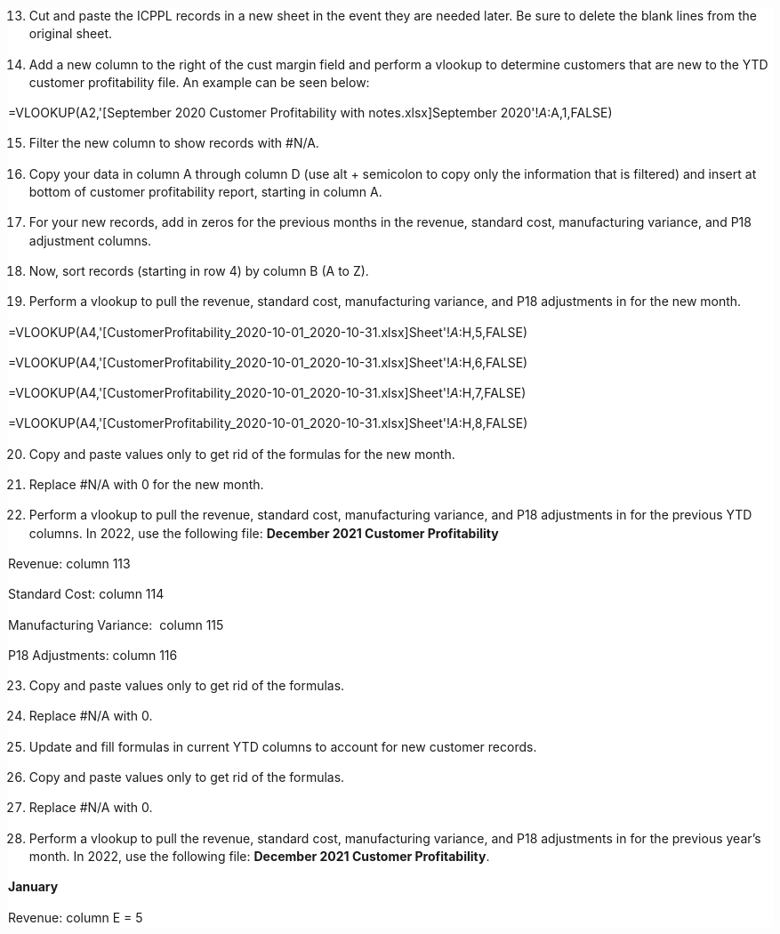 13) Cut and paste the ICPPL records in a new sheet in the event they are needed later. Be sure to delete the blank lines from the original sheet.

14) Add a new column to the right of the cust margin field and perform a vlookup to determine customers that are new to the YTD customer profitability file. An example can be seen below:

=VLOOKUP(A2,'[September 2020 Customer Profitability with notes.xlsx]September 2020'!$A:$A,1,FALSE)

15) Filter the new column to show records with #N/A.

16) Copy your data in column A through column D (use alt + semicolon to copy only the information that is filtered) and insert at bottom of customer profitability report, starting in column A.

17) For your new records, add in zeros for the previous months in the revenue, standard cost, manufacturing variance, and P18 adjustment columns.

18) Now, sort records (starting in row 4) by column B (A to Z).

19) Perform a vlookup to pull the revenue, standard cost, manufacturing variance, and P18 adjustments in for the new month.

=VLOOKUP(A4,'[CustomerProfitability_2020-10-01_2020-10-31.xlsx]Sheet'!$A:$H,5,FALSE)

=VLOOKUP(A4,'[CustomerProfitability_2020-10-01_2020-10-31.xlsx]Sheet'!$A:$H,6,FALSE)

=VLOOKUP(A4,'[CustomerProfitability_2020-10-01_2020-10-31.xlsx]Sheet'!$A:$H,7,FALSE)

=VLOOKUP(A4,'[CustomerProfitability_2020-10-01_2020-10-31.xlsx]Sheet'!$A:$H,8,FALSE)

20) Copy and paste values only to get rid of the formulas for the new month.

21) Replace #N/A with 0 for the new month.

22) Perform a vlookup to pull the revenue, standard cost, manufacturing variance, and P18 adjustments in for the previous YTD columns. In 2022, use the following file: **December 2021 Customer Profitability**

Revenue: column 113

Standard Cost: column 114

Manufacturing Variance:  column 115

P18 Adjustments: column 116

23) Copy and paste values only to get rid of the formulas.

24) Replace #N/A with 0.

25) Update and fill formulas in current YTD columns to account for new customer records.

26) Copy and paste values only to get rid of the formulas.

27) Replace #N/A with 0.

28) Perform a vlookup to pull the revenue, standard cost, manufacturing variance, and P18 adjustments in for the previous year’s month. In 2022, use the following file: **December 2021 Customer Profitability**.

**January**

Revenue: column E = 5
